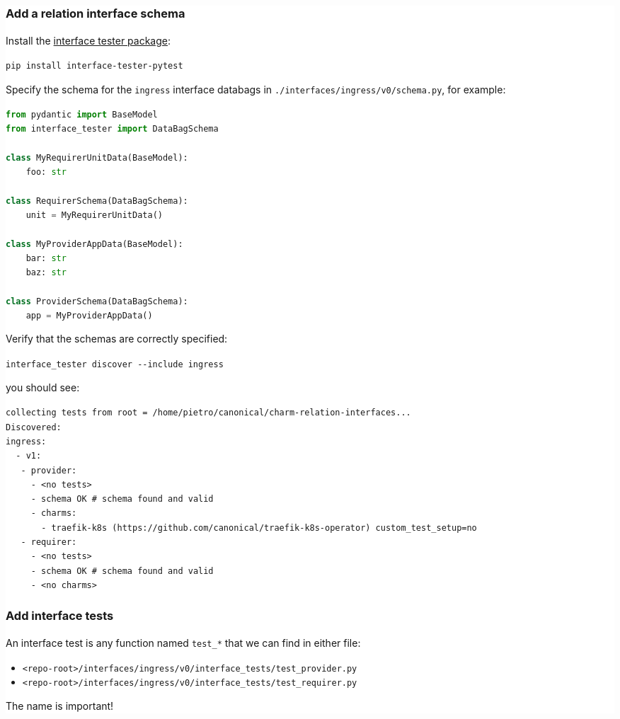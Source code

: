 ### Add a relation interface schema
Install the [interface tester package](https://github.com/canonical/interface-tester-pytest):

`pip install interface-tester-pytest`

Specify the schema for the `ingress` interface databags in `./interfaces/ingress/v0/schema.py`, for example:

```python
from pydantic import BaseModel
from interface_tester import DataBagSchema

class MyRequirerUnitData(BaseModel):
    foo: str
    
class RequirerSchema(DataBagSchema):
    unit = MyRequirerUnitData()

class MyProviderAppData(BaseModel):
    bar: str
    baz: str
    
class ProviderSchema(DataBagSchema):
    app = MyProviderAppData()
```

Verify that the schemas are correctly specified:

`interface_tester discover --include ingress`

you should see:

```text
collecting tests from root = /home/pietro/canonical/charm-relation-interfaces...
Discovered:
ingress:
  - v1:
   - provider:
     - <no tests>
     - schema OK # schema found and valid
     - charms:
       - traefik-k8s (https://github.com/canonical/traefik-k8s-operator) custom_test_setup=no
   - requirer:
     - <no tests>
     - schema OK # schema found and valid
     - <no charms>
```

### Add interface tests
An interface test is any function named `test_*` that we can find in either file: 
- `<repo-root>/interfaces/ingress/v0/interface_tests/test_provider.py`
- `<repo-root>/interfaces/ingress/v0/interface_tests/test_requirer.py`

The name is important!
